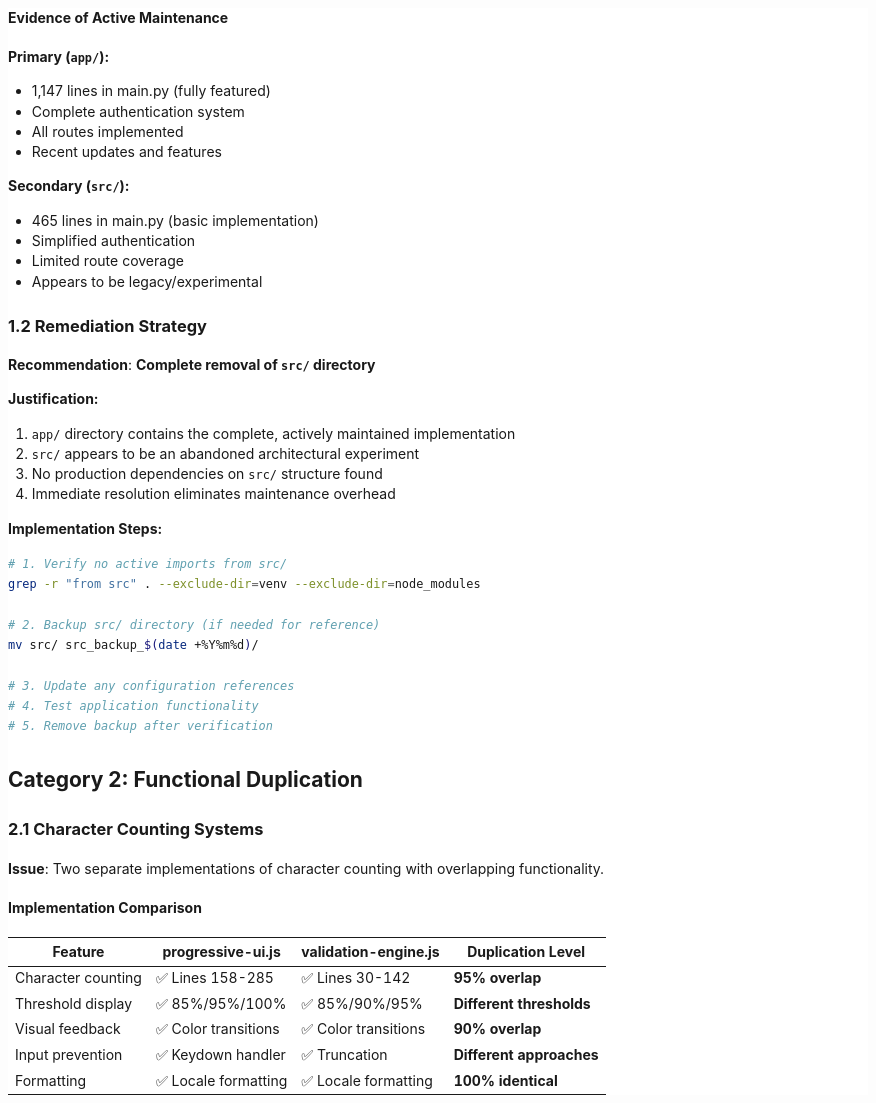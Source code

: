 #### Evidence of Active Maintenance

**Primary (`app/`):**
- 1,147 lines in main.py (fully featured)
- Complete authentication system
- All routes implemented
- Recent updates and features

**Secondary (`src/`):**
- 465 lines in main.py (basic implementation)
- Simplified authentication
- Limited route coverage
- Appears to be legacy/experimental

### 1.2 Remediation Strategy

**Recommendation**: **Complete removal of `src/` directory**

**Justification:**
1. `app/` directory contains the complete, actively maintained implementation
2. `src/` appears to be an abandoned architectural experiment
3. No production dependencies on `src/` structure found
4. Immediate resolution eliminates maintenance overhead

**Implementation Steps:**
```bash
# 1. Verify no active imports from src/
grep -r "from src" . --exclude-dir=venv --exclude-dir=node_modules

# 2. Backup src/ directory (if needed for reference)
mv src/ src_backup_$(date +%Y%m%d)/

# 3. Update any configuration references
# 4. Test application functionality
# 5. Remove backup after verification
```

## Category 2: Functional Duplication

### 2.1 Character Counting Systems

**Issue**: Two separate implementations of character counting with overlapping functionality.

#### Implementation Comparison

| Feature | progressive-ui.js | validation-engine.js | Duplication Level |
|---------|------------------|---------------------|-------------------|
| Character counting | ✅ Lines 158-285 | ✅ Lines 30-142 | **95% overlap** |
| Threshold display | ✅ 85%/95%/100% | ✅ 85%/90%/95% | **Different thresholds** |
| Visual feedback | ✅ Color transitions | ✅ Color transitions | **90% overlap** |
| Input prevention | ✅ Keydown handler | ✅ Truncation | **Different approaches** |
| Formatting | ✅ Locale formatting | ✅ Locale formatting | **100% identical** |
